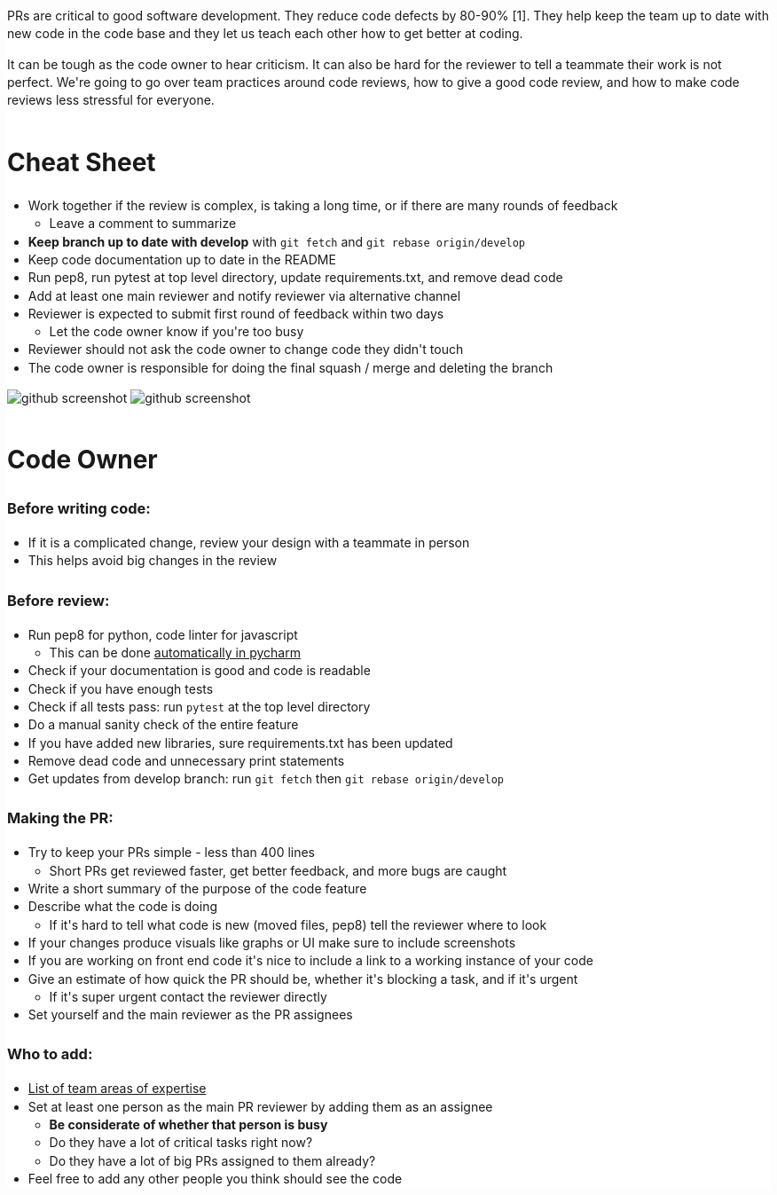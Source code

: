 PRs are critical to good software development. They reduce code defects by 80-90% [1]. They help keep the team up to date with new code in the code base and they let us teach each other how to get better at coding. 

It can be tough as the code owner to hear criticism. It can also be hard for the reviewer to tell a teammate their work is not perfect. We're going to go over team practices around code reviews, how to give a good code review, and how to make code reviews less stressful for everyone.

# Cheat Sheet

* Work together if the review is complex, is taking a long time, or if there are many rounds of feedback
  * Leave a comment to summarize
* **Keep branch up to date with develop** with `git fetch` and `git rebase origin/develop`
* Keep code documentation up to date in the README
* Run pep8, run pytest at top level directory, update requirements.txt, and remove dead code
* Add at least one main reviewer and notify reviewer via alternative channel
* Reviewer is expected to submit first round of feedback within two days
  * Let the code owner know if you're too busy
* Reviewer should not ask the code owner to change code they didn't touch
* The code owner is responsible for doing the final squash / merge and deleting the branch

![github screenshot](https://cleanenergy.blob.core.windows.net/misc/example_pr_cheatsheet_1.png)
![github screenshot](https://cleanenergy.blob.core.windows.net/misc/example_pr_cheatsheet_2.png)

# Code Owner
### Before writing code: 
  * If it is a complicated change, review your design with a teammate in person
  * This helps avoid big changes in the review
### Before review: 
  * Run pep8 for python, code linter for javascript
    * This can be done [automatically in pycharm](https://github.com/hscgavin/autopep8-on-pycharm)
  * Check if your documentation is good and code is readable
  * Check if you have enough tests
  * Check if all tests pass: run `pytest` at the top level directory
  * Do a manual sanity check of the entire feature
  * If you have added new libraries, sure requirements.txt has been updated
  * Remove dead code and unnecessary print statements
  * Get updates from develop branch: run `git fetch` then `git rebase origin/develop`
### Making the PR:
  * Try to keep your PRs simple - less than 400 lines
    * Short PRs get reviewed faster, get better feedback, and more bugs are caught
  * Write a short summary of the purpose of the code feature
  * Describe what the code is doing
    * If it's hard to tell what code is new (moved files, pep8) tell the reviewer where to look
  * If your changes produce visuals like graphs or UI make sure to include screenshots
  * If you are working on front end code it's nice to include a link to a working instance of your code
  * Give an estimate of how quick the PR should be, whether it's blocking a task, and if it's urgent
    * If it's super urgent contact the reviewer directly
  * Set yourself and the main reviewer as the PR assignees
### Who to add:
  * [List of team areas of expertise](https://github.com/intvenlab/REISE/wiki/Team-Knowledge-(who-to-assign-PRs-to%3F))
  * Set at least one person as the main PR reviewer by adding them as an assignee
    * **Be considerate of whether that person is busy**
    * Do they have a lot of critical tasks right now?
    * Do they have a lot of big PRs assigned to them already?
  * Feel free to add any other people you think should see the code